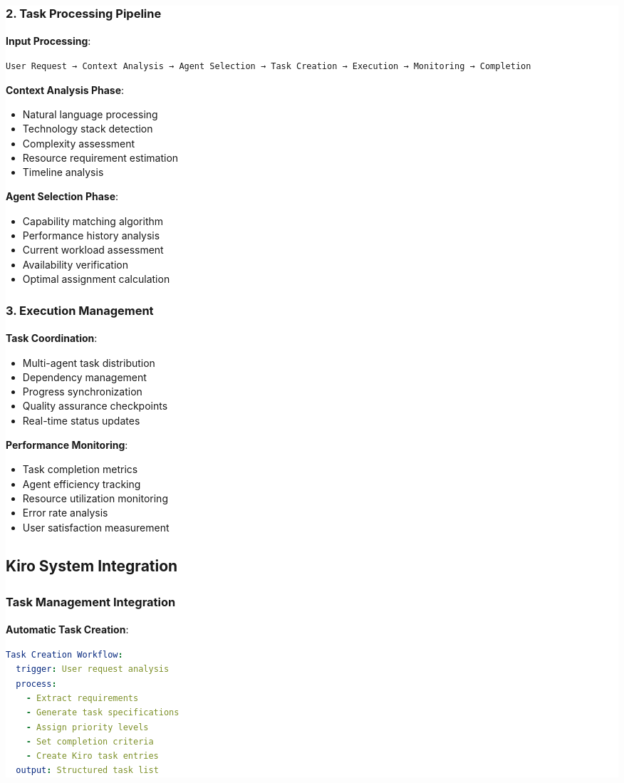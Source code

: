 ### 2. Task Processing Pipeline

**Input Processing**:
```
User Request → Context Analysis → Agent Selection → Task Creation → Execution → Monitoring → Completion
```

**Context Analysis Phase**:
- Natural language processing
- Technology stack detection
- Complexity assessment
- Resource requirement estimation
- Timeline analysis

**Agent Selection Phase**:
- Capability matching algorithm
- Performance history analysis
- Current workload assessment
- Availability verification
- Optimal assignment calculation

### 3. Execution Management

**Task Coordination**:
- Multi-agent task distribution
- Dependency management
- Progress synchronization
- Quality assurance checkpoints
- Real-time status updates

**Performance Monitoring**:
- Task completion metrics
- Agent efficiency tracking
- Resource utilization monitoring
- Error rate analysis
- User satisfaction measurement

## Kiro System Integration

### Task Management Integration

**Automatic Task Creation**:
```yaml
Task Creation Workflow:
  trigger: User request analysis
  process:
    - Extract requirements
    - Generate task specifications
    - Assign priority levels
    - Set completion criteria
    - Create Kiro task entries
  output: Structured task list
```
